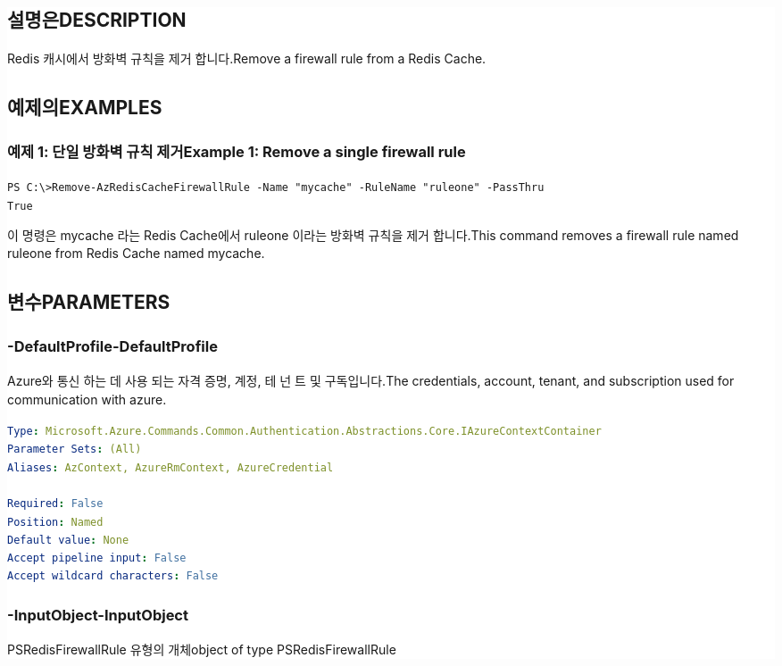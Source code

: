 ## <span data-ttu-id="61fcf-107">설명은</span><span class="sxs-lookup"><span data-stu-id="61fcf-107">DESCRIPTION</span></span>
<span data-ttu-id="61fcf-108">Redis 캐시에서 방화벽 규칙을 제거 합니다.</span><span class="sxs-lookup"><span data-stu-id="61fcf-108">Remove a firewall rule from a Redis Cache.</span></span>

## <span data-ttu-id="61fcf-109">예제의</span><span class="sxs-lookup"><span data-stu-id="61fcf-109">EXAMPLES</span></span>

### <span data-ttu-id="61fcf-110">예제 1: 단일 방화벽 규칙 제거</span><span class="sxs-lookup"><span data-stu-id="61fcf-110">Example 1: Remove a single firewall rule</span></span>
```
PS C:\>Remove-AzRedisCacheFirewallRule -Name "mycache" -RuleName "ruleone" -PassThru
True
```

<span data-ttu-id="61fcf-111">이 명령은 mycache 라는 Redis Cache에서 ruleone 이라는 방화벽 규칙을 제거 합니다.</span><span class="sxs-lookup"><span data-stu-id="61fcf-111">This command removes a firewall rule named ruleone from Redis Cache named mycache.</span></span> 

## <span data-ttu-id="61fcf-112">변수</span><span class="sxs-lookup"><span data-stu-id="61fcf-112">PARAMETERS</span></span>

### <span data-ttu-id="61fcf-113">-DefaultProfile</span><span class="sxs-lookup"><span data-stu-id="61fcf-113">-DefaultProfile</span></span>
<span data-ttu-id="61fcf-114">Azure와 통신 하는 데 사용 되는 자격 증명, 계정, 테 넌 트 및 구독입니다.</span><span class="sxs-lookup"><span data-stu-id="61fcf-114">The credentials, account, tenant, and subscription used for communication with azure.</span></span>

```yaml
Type: Microsoft.Azure.Commands.Common.Authentication.Abstractions.Core.IAzureContextContainer
Parameter Sets: (All)
Aliases: AzContext, AzureRmContext, AzureCredential

Required: False
Position: Named
Default value: None
Accept pipeline input: False
Accept wildcard characters: False
```

### <span data-ttu-id="61fcf-115">-InputObject</span><span class="sxs-lookup"><span data-stu-id="61fcf-115">-InputObject</span></span>
<span data-ttu-id="61fcf-116">PSRedisFirewallRule 유형의 개체</span><span class="sxs-lookup"><span data-stu-id="61fcf-116">object of type PSRedisFirewallRule</span></span>
